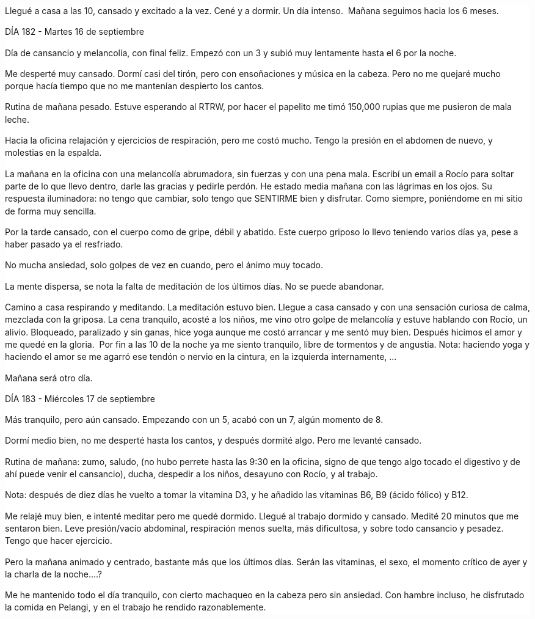 Llegué a casa a las 10, cansado y excitado a la vez. Cené y a dormir. Un día intenso.  Mañana seguimos hacia los 6 meses.

DÍA 182 - Martes 16 de septiembre

Día de cansancio y melancolía, con final feliz. Empezó con un 3 y subió muy lentamente hasta el 6 por la noche. 

Me desperté muy cansado. Dormí casi del tirón, pero con ensoñaciones y música en la cabeza. Pero no me quejaré mucho porque hacía tiempo que no me mantenían despierto los cantos.

Rutina de mañana pesado. Estuve esperando al RTRW, por hacer el papelito me timó 150,000 rupias que me pusieron de mala leche.

Hacia la oficina relajación y ejercicios de respiración, pero me costó mucho. Tengo la presión en el abdomen de nuevo, y molestias en la espalda.

La mañana en la oficina con una melancolía abrumadora, sin fuerzas y con una pena mala. Escribí un email a Rocío para soltar parte de lo que llevo dentro, darle las gracias y pedirle perdón. He estado media mañana con las lágrimas en los ojos. Su respuesta iluminadora: no tengo que cambiar, solo tengo que SENTIRME bien y disfrutar. Como siempre, poniéndome en mi sitio de forma muy sencilla.

Por la tarde cansado, con el cuerpo como de gripe, débil y abatido. Este cuerpo griposo lo llevo teniendo varios días ya, pese a haber pasado ya el resfriado.

No mucha ansiedad, solo golpes de vez en cuando, pero el ánimo muy tocado.

La mente dispersa, se nota la falta de meditación de los últimos días. No se puede abandonar.

Camino a casa respirando y meditando. La meditación estuvo bien. Llegue a casa cansado y con una sensación curiosa de calma, mezclada con la griposa. La cena tranquilo, acosté a los niños, me vino otro golpe de melancolía y estuve hablando con Rocío, un alivio. Bloqueado, paralizado y sin ganas, hice yoga aunque me costó arrancar y me sentó muy bien. Después hicimos el amor y me quedé en la gloria.  Por fin a las 10 de la noche ya me siento tranquilo, libre de tormentos y de angustia. Nota: haciendo yoga y haciendo el amor se me agarró ese tendón o nervio en la cintura, en la izquierda internamente, ...

Mañana será otro día.

DÍA 183 - Miércoles 17 de septiembre

Más tranquilo, pero aún cansado. Empezando con un 5, acabó con un 7, algún momento de 8.

Dormí medio bien, no me desperté hasta los cantos, y después dormité algo. Pero me levanté cansado.

Rutina de mañana: zumo, saludo, (no hubo perrete hasta las 9:30 en la oficina, signo de que tengo algo tocado el digestivo y de ahí puede venir el cansancio), ducha, despedir a los niños, desayuno con Rocío, y al trabajo.

Nota: después de diez días he vuelto a tomar la vitamina D3, y he añadido las vitaminas B6, B9 (ácido fólico) y B12.

Me relajé muy bien, e intenté meditar pero me quedé dormido. Llegué al trabajo dormido y cansado. Medité 20 minutos que me sentaron bien. Leve presión/vacío abdominal, respiración menos suelta, más dificultosa, y sobre todo cansancio y pesadez. Tengo que hacer ejercicio.

Pero la mañana animado y centrado, bastante más que los últimos días. Serán las vitaminas, el sexo, el momento crítico de ayer y la charla de la noche….?

Me he mantenido todo el día tranquilo, con cierto machaqueo en la cabeza pero sin ansiedad. Con hambre incluso, he disfrutado la comida en Pelangi, y en el trabajo he rendido razonablemente.
